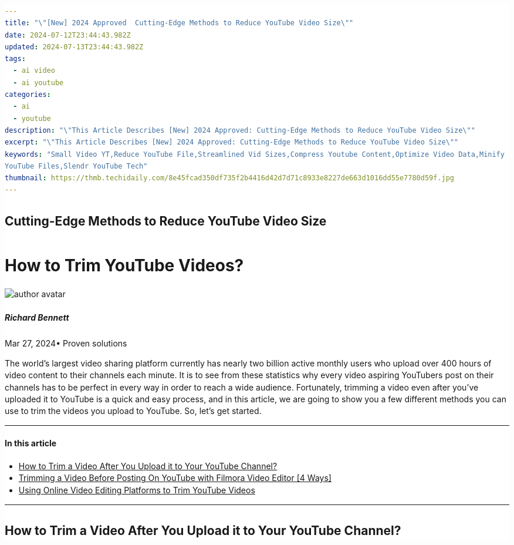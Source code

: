 ```yaml
---
title: "\"[New] 2024 Approved  Cutting-Edge Methods to Reduce YouTube Video Size\""
date: 2024-07-12T23:44:43.982Z
updated: 2024-07-13T23:44:43.982Z
tags:
  - ai video
  - ai youtube
categories:
  - ai
  - youtube
description: "\"This Article Describes [New] 2024 Approved: Cutting-Edge Methods to Reduce YouTube Video Size\""
excerpt: "\"This Article Describes [New] 2024 Approved: Cutting-Edge Methods to Reduce YouTube Video Size\""
keywords: "Small Video YT,Reduce YouTube File,Streamlined Vid Sizes,Compress Youtube Content,Optimize Video Data,Minify YouTube Files,Slendr YouTube Tech"
thumbnail: https://thmb.techidaily.com/8e45fcad350df735f2b4416d42d7d71c8933e8227de663d1016dd55e7780d59f.jpg
---
```


## Cutting-Edge Methods to Reduce YouTube Video Size

# How to Trim YouTube Videos?

![author avatar](https://images.wondershare.com/filmora/article-images/richard-bennett.jpg)

##### Richard Bennett

 Mar 27, 2024• Proven solutions

The world’s largest video sharing platform currently has nearly two billion active monthly users who upload over 400 hours of video content to their channels each minute. It is to see from these statistics why every video aspiring YouTubers post on their channels has to be perfect in every way in order to reach a wide audience. Fortunately, trimming a video even after you’ve uploaded it to YouTube is a quick and easy process, and in this article, we are going to show you a few different methods you can use to trim the videos you upload to YouTube. So, let’s get started.

---

#### In this article

* [How to Trim a Video After You Upload it to Your YouTube Channel?](#part1)
* [Trimming a Video Before Posting On YouTube with Filmora Video Editor \[4 Ways\]](#part2)
* [Using Online Video Editing Platforms to Trim YouTube Videos](#part3)

---

## How to Trim a Video After You Upload it to Your YouTube Channel?
